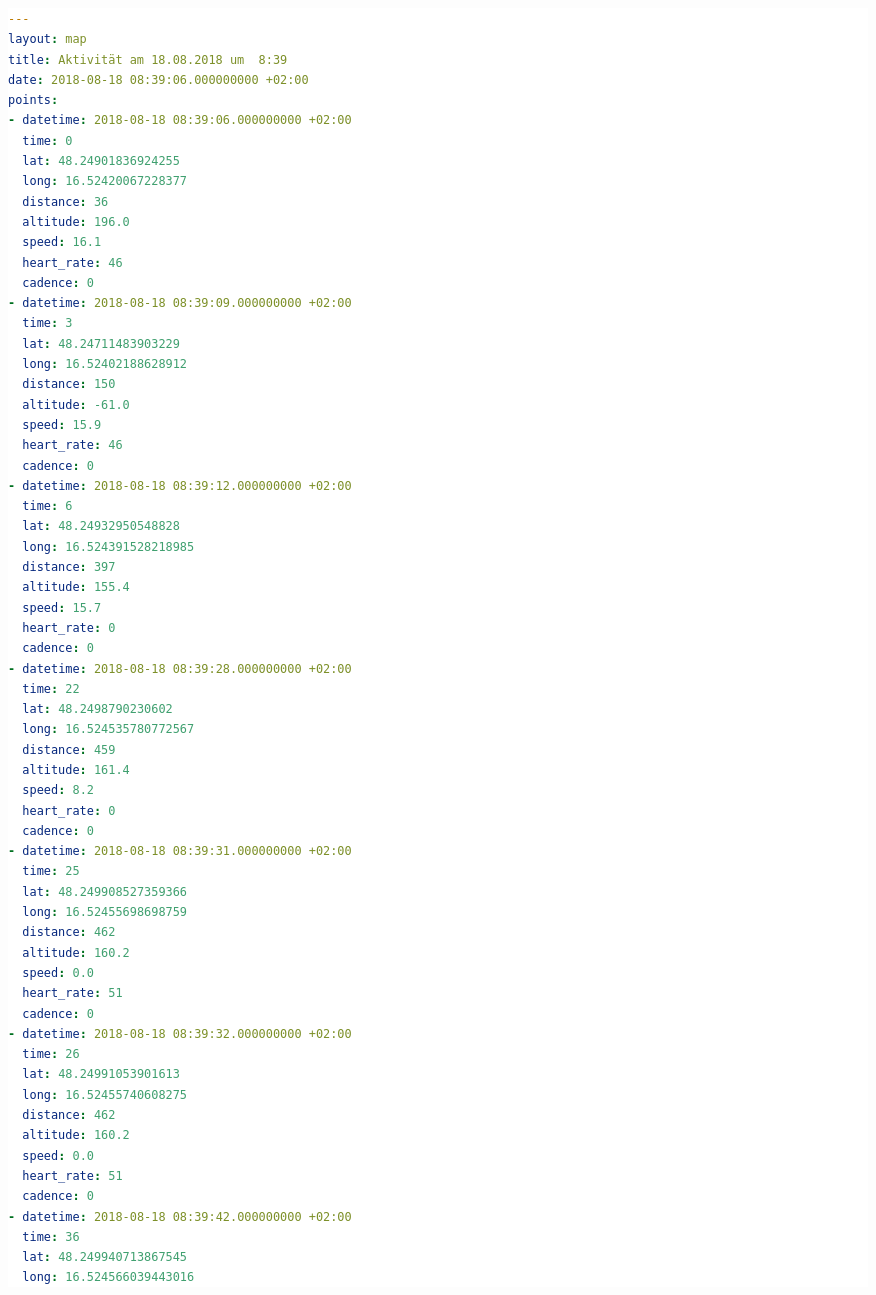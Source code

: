 ```yaml
---
layout: map
title: Aktivität am 18.08.2018 um  8:39
date: 2018-08-18 08:39:06.000000000 +02:00
points:
- datetime: 2018-08-18 08:39:06.000000000 +02:00
  time: 0
  lat: 48.24901836924255
  long: 16.52420067228377
  distance: 36
  altitude: 196.0
  speed: 16.1
  heart_rate: 46
  cadence: 0
- datetime: 2018-08-18 08:39:09.000000000 +02:00
  time: 3
  lat: 48.24711483903229
  long: 16.52402188628912
  distance: 150
  altitude: -61.0
  speed: 15.9
  heart_rate: 46
  cadence: 0
- datetime: 2018-08-18 08:39:12.000000000 +02:00
  time: 6
  lat: 48.24932950548828
  long: 16.524391528218985
  distance: 397
  altitude: 155.4
  speed: 15.7
  heart_rate: 0
  cadence: 0
- datetime: 2018-08-18 08:39:28.000000000 +02:00
  time: 22
  lat: 48.2498790230602
  long: 16.524535780772567
  distance: 459
  altitude: 161.4
  speed: 8.2
  heart_rate: 0
  cadence: 0
- datetime: 2018-08-18 08:39:31.000000000 +02:00
  time: 25
  lat: 48.249908527359366
  long: 16.52455698698759
  distance: 462
  altitude: 160.2
  speed: 0.0
  heart_rate: 51
  cadence: 0
- datetime: 2018-08-18 08:39:32.000000000 +02:00
  time: 26
  lat: 48.24991053901613
  long: 16.52455740608275
  distance: 462
  altitude: 160.2
  speed: 0.0
  heart_rate: 51
  cadence: 0
- datetime: 2018-08-18 08:39:42.000000000 +02:00
  time: 36
  lat: 48.249940713867545
  long: 16.524566039443016
```